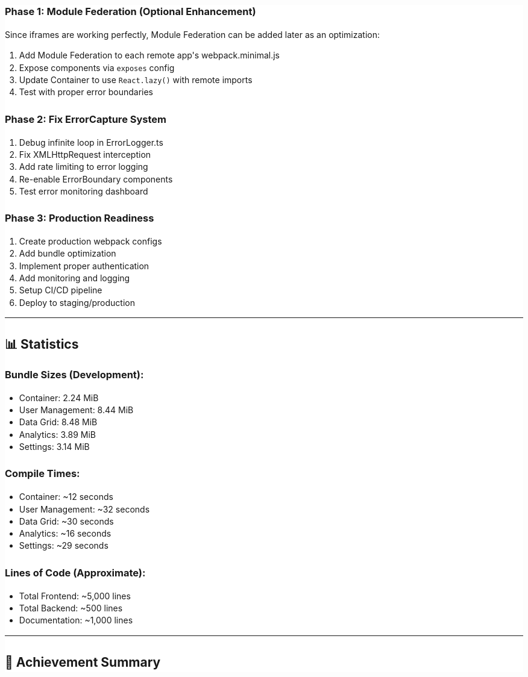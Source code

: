 ### Phase 1: Module Federation (Optional Enhancement)
Since iframes are working perfectly, Module Federation can be added later as an optimization:

1. Add Module Federation to each remote app's webpack.minimal.js
2. Expose components via `exposes` config
3. Update Container to use `React.lazy()` with remote imports
4. Test with proper error boundaries

### Phase 2: Fix ErrorCapture System
1. Debug infinite loop in ErrorLogger.ts
2. Fix XMLHttpRequest interception
3. Add rate limiting to error logging
4. Re-enable ErrorBoundary components
5. Test error monitoring dashboard

### Phase 3: Production Readiness
1. Create production webpack configs
2. Add bundle optimization
3. Implement proper authentication
4. Add monitoring and logging
5. Setup CI/CD pipeline
6. Deploy to staging/production

---

## 📊 Statistics

### Bundle Sizes (Development):
- Container: 2.24 MiB
- User Management: 8.44 MiB
- Data Grid: 8.48 MiB
- Analytics: 3.89 MiB
- Settings: 3.14 MiB

### Compile Times:
- Container: ~12 seconds
- User Management: ~32 seconds
- Data Grid: ~30 seconds
- Analytics: ~16 seconds
- Settings: ~29 seconds

### Lines of Code (Approximate):
- Total Frontend: ~5,000 lines
- Total Backend: ~500 lines
- Documentation: ~1,000 lines

---

## 🎉 Achievement Summary
